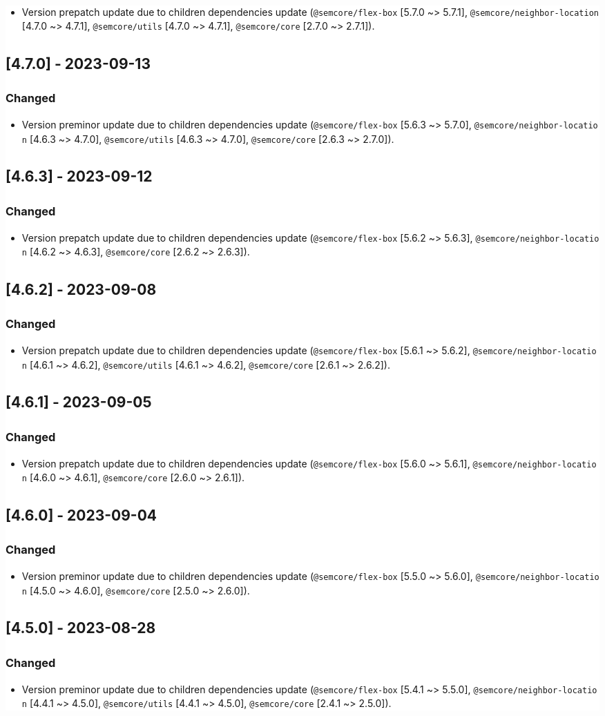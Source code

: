 - Version prepatch update due to children dependencies update (`@semcore/flex-box` [5.7.0 ~> 5.7.1], `@semcore/neighbor-location` [4.7.0 ~> 4.7.1], `@semcore/utils` [4.7.0 ~> 4.7.1], `@semcore/core` [2.7.0 ~> 2.7.1]).

## [4.7.0] - 2023-09-13

### Changed

- Version preminor update due to children dependencies update (`@semcore/flex-box` [5.6.3 ~> 5.7.0], `@semcore/neighbor-location` [4.6.3 ~> 4.7.0], `@semcore/utils` [4.6.3 ~> 4.7.0], `@semcore/core` [2.6.3 ~> 2.7.0]).

## [4.6.3] - 2023-09-12

### Changed

- Version prepatch update due to children dependencies update (`@semcore/flex-box` [5.6.2 ~> 5.6.3], `@semcore/neighbor-location` [4.6.2 ~> 4.6.3], `@semcore/core` [2.6.2 ~> 2.6.3]).

## [4.6.2] - 2023-09-08

### Changed

- Version prepatch update due to children dependencies update (`@semcore/flex-box` [5.6.1 ~> 5.6.2], `@semcore/neighbor-location` [4.6.1 ~> 4.6.2], `@semcore/utils` [4.6.1 ~> 4.6.2], `@semcore/core` [2.6.1 ~> 2.6.2]).

## [4.6.1] - 2023-09-05

### Changed

- Version prepatch update due to children dependencies update (`@semcore/flex-box` [5.6.0 ~> 5.6.1], `@semcore/neighbor-location` [4.6.0 ~> 4.6.1], `@semcore/core` [2.6.0 ~> 2.6.1]).

## [4.6.0] - 2023-09-04

### Changed

- Version preminor update due to children dependencies update (`@semcore/flex-box` [5.5.0 ~> 5.6.0], `@semcore/neighbor-location` [4.5.0 ~> 4.6.0], `@semcore/core` [2.5.0 ~> 2.6.0]).

## [4.5.0] - 2023-08-28

### Changed

- Version preminor update due to children dependencies update (`@semcore/flex-box` [5.4.1 ~> 5.5.0], `@semcore/neighbor-location` [4.4.1 ~> 4.5.0], `@semcore/utils` [4.4.1 ~> 4.5.0], `@semcore/core` [2.4.1 ~> 2.5.0]).
